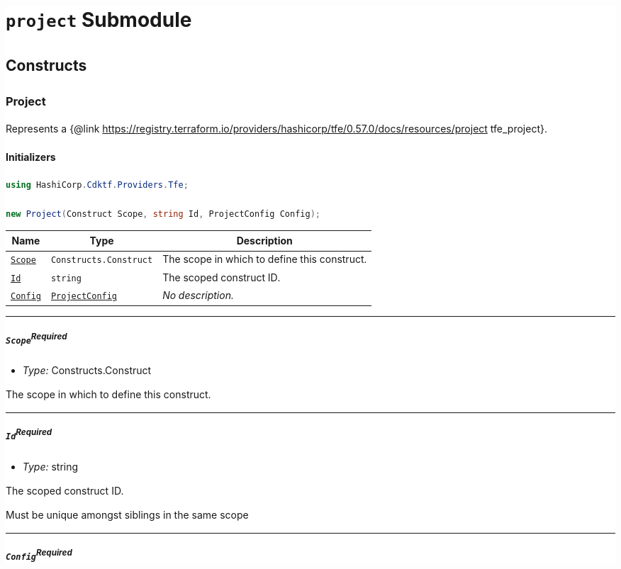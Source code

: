 # `project` Submodule <a name="`project` Submodule" id="@cdktf/provider-tfe.project"></a>

## Constructs <a name="Constructs" id="Constructs"></a>

### Project <a name="Project" id="@cdktf/provider-tfe.project.Project"></a>

Represents a {@link https://registry.terraform.io/providers/hashicorp/tfe/0.57.0/docs/resources/project tfe_project}.

#### Initializers <a name="Initializers" id="@cdktf/provider-tfe.project.Project.Initializer"></a>

```csharp
using HashiCorp.Cdktf.Providers.Tfe;

new Project(Construct Scope, string Id, ProjectConfig Config);
```

| **Name** | **Type** | **Description** |
| --- | --- | --- |
| <code><a href="#@cdktf/provider-tfe.project.Project.Initializer.parameter.scope">Scope</a></code> | <code>Constructs.Construct</code> | The scope in which to define this construct. |
| <code><a href="#@cdktf/provider-tfe.project.Project.Initializer.parameter.id">Id</a></code> | <code>string</code> | The scoped construct ID. |
| <code><a href="#@cdktf/provider-tfe.project.Project.Initializer.parameter.config">Config</a></code> | <code><a href="#@cdktf/provider-tfe.project.ProjectConfig">ProjectConfig</a></code> | *No description.* |

---

##### `Scope`<sup>Required</sup> <a name="Scope" id="@cdktf/provider-tfe.project.Project.Initializer.parameter.scope"></a>

- *Type:* Constructs.Construct

The scope in which to define this construct.

---

##### `Id`<sup>Required</sup> <a name="Id" id="@cdktf/provider-tfe.project.Project.Initializer.parameter.id"></a>

- *Type:* string

The scoped construct ID.

Must be unique amongst siblings in the same scope

---

##### `Config`<sup>Required</sup> <a name="Config" id="@cdktf/provider-tfe.project.Project.Initializer.parameter.config"></a>
